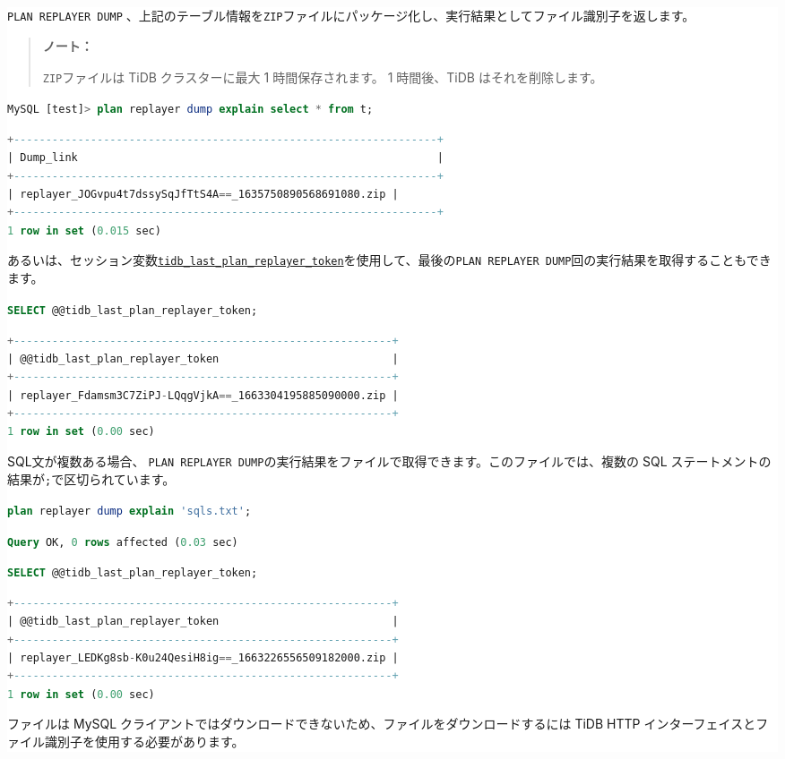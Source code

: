 `PLAN REPLAYER DUMP` 、上記のテーブル情報を`ZIP`ファイルにパッケージ化し、実行結果としてファイル識別子を返します。

> **ノート：**
>
> `ZIP`ファイルは TiDB クラスターに最大 1 時間保存されます。 1 時間後、TiDB はそれを削除します。

```sql
MySQL [test]> plan replayer dump explain select * from t;
```

```sql
+------------------------------------------------------------------+
| Dump_link                                                        |
+------------------------------------------------------------------+
| replayer_JOGvpu4t7dssySqJfTtS4A==_1635750890568691080.zip |
+------------------------------------------------------------------+
1 row in set (0.015 sec)
```

あるいは、セッション変数[`tidb_last_plan_replayer_token`](/system-variables.md#tidb_last_plan_replayer_token-new-in-v630)を使用して、最後の`PLAN REPLAYER DUMP`回の実行結果を取得することもできます。

```sql
SELECT @@tidb_last_plan_replayer_token;
```

```sql
+-----------------------------------------------------------+
| @@tidb_last_plan_replayer_token                           |
+-----------------------------------------------------------+
| replayer_Fdamsm3C7ZiPJ-LQqgVjkA==_1663304195885090000.zip |
+-----------------------------------------------------------+
1 row in set (0.00 sec)
```

SQL文が複数ある場合、 `PLAN REPLAYER DUMP`の実行結果をファイルで取得できます。このファイルでは、複数の SQL ステートメントの結果が`;`で区切られています。

```sql
plan replayer dump explain 'sqls.txt';
```

```sql
Query OK, 0 rows affected (0.03 sec)
```

```sql
SELECT @@tidb_last_plan_replayer_token;
```

```sql
+-----------------------------------------------------------+
| @@tidb_last_plan_replayer_token                           |
+-----------------------------------------------------------+
| replayer_LEDKg8sb-K0u24QesiH8ig==_1663226556509182000.zip |
+-----------------------------------------------------------+
1 row in set (0.00 sec)
```

ファイルは MySQL クライアントではダウンロードできないため、ファイルをダウンロードするには TiDB HTTP インターフェイスとファイル識別子を使用する必要があります。
